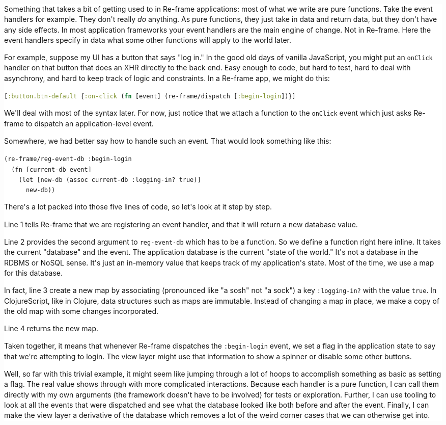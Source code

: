 Something that takes a bit of getting used to in Re-frame applications: most of
what we write are pure functions. Take the event handlers for example. They
don't really _do_ anything. As pure functions, they just take in data and return
data, but they don't have any side effects. In most application frameworks your
event handlers are the main engine of change. Not in Re-frame. Here the event
handlers specify in data what some other functions will apply to the world
later.

For example, suppose my UI has a button that says "log in." In the good old days
of vanilla JavaScript, you might put an `onClick` handler on that button that
does an XHR directly to the back end. Easy enough to code, but hard to test,
hard to deal with asynchrony, and hard to keep track of logic and constraints.
In a Re-frame app, we might do this:

``` clojure
[:button.btn-default {:on-click (fn [event] (re-frame/dispatch [:begin-login])}]
```

We'll deal with most of the syntax later. For now, just notice that we attach a
function to the `onClick` event which just asks Re-frame to dispatch an
application-level event.

Somewhere, we had better say how to handle such an event. That would look
something like this:

``` {.clojure .numberLines}
(re-frame/reg-event-db :begin-login                     
  (fn [current-db event]                                
    (let [new-db (assoc current-db :logging-in? true)]  
      new-db))                                          
```

There's a lot packed into those five lines of code, so let's look at it step by step.

Line 1 tells Re-frame that we are registering an event handler, and that it will
return a new database value.

Line 2 provides the second argument to `reg-event-db` which has to be a
function. So we define a function right here inline. It takes the current
"database" and the event. The application database is the current "state of the
world." It's not a database in the RDBMS or NoSQL sense. It's just an in-memory
value that keeps track of my application's state. Most of the time, we use a map
for this database.

In fact, line 3 create a new map by associating (pronounced like "a sosh" not "a
sock") a key `:logging-in?` with the value `true`. In ClojureScript, like in
Clojure, data structures such as maps are immutable. Instead of changing a map
in place, we make a copy of the old map with some changes incorporated.

Line 4 returns the new map.

Taken together, it means that whenever Re-frame dispatches the `:begin-login`
event, we set a flag in the application state to say that we're attempting to
login. The view layer might use that information to show a spinner or disable
some other buttons.

Well, so far with this trivial example, it might seem like jumping through a lot
of hoops to accomplish something as basic as setting a flag. The real value
shows through with more complicated interactions. Because each handler is a pure
function, I can call them directly with my own arguments (the framework doesn't
have to be involved) for tests or exploration. Further, I can use tooling to
look at all the events that were dispatched and see what the database looked
like both before and after the event. Finally, I can make the view layer a
derivative of the database which removes a lot of the weird corner cases that we
can otherwise get into.


[^mix]: {-}
[^lib]: {-}
[^framework]: {-}
[^shadow]: {-}
[hof1]: {-}
[^coeffects]: {-}